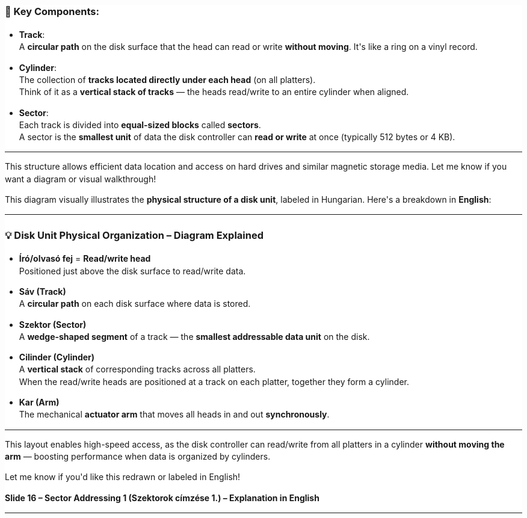 
### 📀 Key Components:

- **Track**:  
  A **circular path** on the disk surface that the head can read or write **without moving**. It's like a ring on a vinyl record.

- **Cylinder**:  
  The collection of **tracks located directly under each head** (on all platters).  
  Think of it as a **vertical stack of tracks** — the heads read/write to an entire cylinder when aligned.

- **Sector**:  
  Each track is divided into **equal-sized blocks** called **sectors**.  
  A sector is the **smallest unit** of data the disk controller can **read or write** at once (typically 512 bytes or 4 KB).

---

This structure allows efficient data location and access on hard drives and similar magnetic storage media. Let me know if you want a diagram or visual walkthrough!


This diagram visually illustrates the **physical structure of a disk unit**, labeled in Hungarian. Here's a breakdown in **English**:

---

### 💡 **Disk Unit Physical Organization – Diagram Explained**

- **Író/olvasó fej** = **Read/write head**  
  Positioned just above the disk surface to read/write data.

- **Sáv (Track)**  
  A **circular path** on each disk surface where data is stored.

- **Szektor (Sector)**  
  A **wedge-shaped segment** of a track — the **smallest addressable data unit** on the disk.

- **Cilinder (Cylinder)**  
  A **vertical stack** of corresponding tracks across all platters.  
  When the read/write heads are positioned at a track on each platter, together they form a cylinder.

- **Kar (Arm)**  
  The mechanical **actuator arm** that moves all heads in and out **synchronously**.

---

This layout enables high-speed access, as the disk controller can read/write from all platters in a cylinder **without moving the arm** — boosting performance when data is organized by cylinders.

Let me know if you'd like this redrawn or labeled in English!

**Slide 16 – Sector Addressing 1 (Szektorok címzése 1.) – Explanation in English**

---
